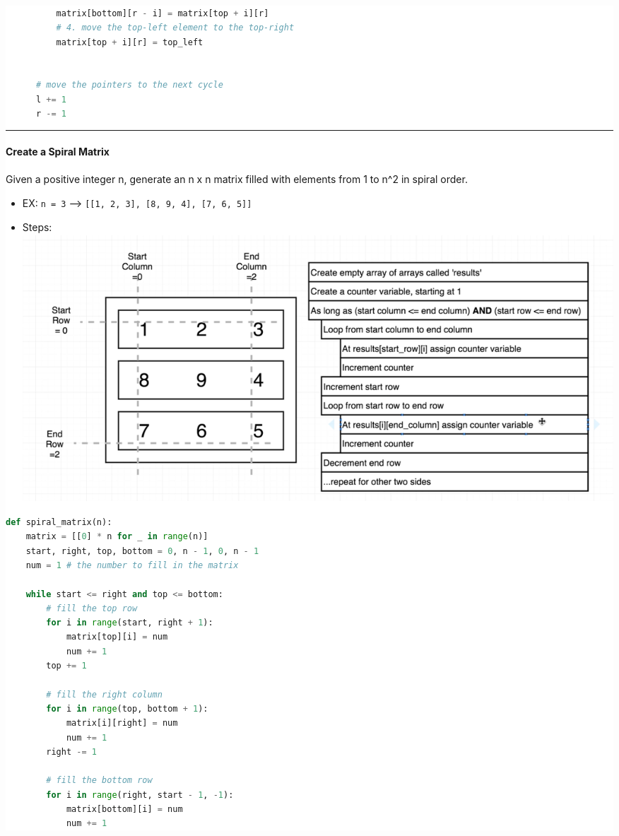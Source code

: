   ```py
            matrix[bottom][r - i] = matrix[top + i][r]
            # 4. move the top-left element to the top-right
            matrix[top + i][r] = top_left


        # move the pointers to the next cycle
        l += 1
        r -= 1
  ```

---

#### Create a Spiral Matrix

Given a positive integer n, generate an n x n matrix filled with elements from 1 to n^2 in spiral order.

- EX: `n = 3` --> `[[1, 2, 3], [8, 9, 4], [7, 6, 5]]`

- Steps:
  ![spiral matrix](./img/spiral-matrix-3.png)

```py
def spiral_matrix(n):
    matrix = [[0] * n for _ in range(n)]
    start, right, top, bottom = 0, n - 1, 0, n - 1
    num = 1 # the number to fill in the matrix

    while start <= right and top <= bottom:
        # fill the top row
        for i in range(start, right + 1):
            matrix[top][i] = num
            num += 1
        top += 1

        # fill the right column
        for i in range(top, bottom + 1):
            matrix[i][right] = num
            num += 1
        right -= 1

        # fill the bottom row
        for i in range(right, start - 1, -1):
            matrix[bottom][i] = num
            num += 1
```